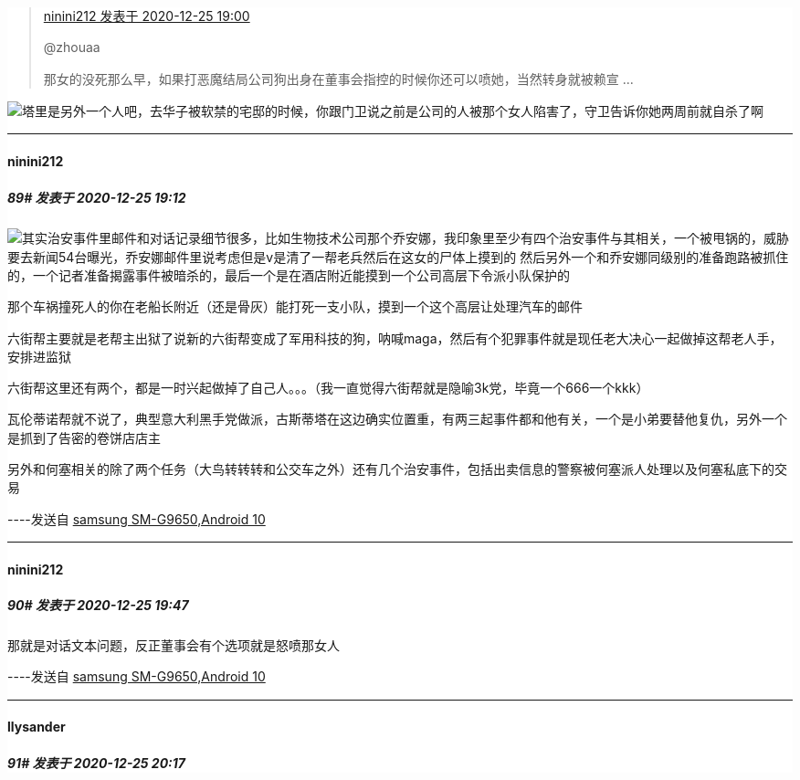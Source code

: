 

<blockquote><a href="httphttps://bbs.saraba1st.com/2b/forum.php?mod=redirect&amp;goto=findpost&amp;pid=49843494&amp;ptid=1979455" target="_blank">ninini212 发表于 2020-12-25 19:00</a>

@zhouaa


那女的没死那么早，如果打恶魔结局公司狗出身在董事会指控的时候你还可以喷她，当然转身就被赖宣 ...</blockquote>
<img src="https://static.saraba1st.com/image/smiley/face2017/103.png" referrerpolicy="no-referrer">塔里是另外一个人吧，去华子被软禁的宅邸的时候，你跟门卫说之前是公司的人被那个女人陷害了，守卫告诉你她两周前就自杀了啊







*****

####  ninini212  
##### 89#       发表于 2020-12-25 19:12



<img src="https://static.saraba1st.com/image/smiley/face2017/001.png" referrerpolicy="no-referrer">其实治安事件里邮件和对话记录细节很多，比如生物技术公司那个乔安娜，我印象里至少有四个治安事件与其相关，一个被甩锅的，威胁要去新闻54台曝光，乔安娜邮件里说考虑但是v是清了一帮老兵然后在这女的尸体上摸到的
然后另外一个和乔安娜同级别的准备跑路被抓住的，一个记者准备揭露事件被暗杀的，最后一个是在酒店附近能摸到一个公司高层下令派小队保护的

那个车祸撞死人的你在老船长附近（还是骨灰）能打死一支小队，摸到一个这个高层让处理汽车的邮件

六街帮主要就是老帮主出狱了说新的六街帮变成了军用科技的狗，呐喊maga，然后有个犯罪事件就是现任老大决心一起做掉这帮老人手，安排进监狱

六街帮这里还有两个，都是一时兴起做掉了自己人。。。（我一直觉得六街帮就是隐喻3k党，毕竟一个666一个kkk）

瓦伦蒂诺帮就不说了，典型意大利黑手党做派，古斯蒂塔在这边确实位置重，有两三起事件都和他有关，一个是小弟要替他复仇，另外一个是抓到了告密的卷饼店店主

另外和何塞相关的除了两个任务（大鸟转转转和公交车之外）还有几个治安事件，包括出卖信息的警察被何塞派人处理以及何塞私底下的交易


----发送自 [samsung SM-G9650,Android 10](http://stage1.5j4m.com/?1.32)







*****

####  ninini212  
##### 90#       发表于 2020-12-25 19:47




那就是对话文本问题，反正董事会有个选项就是怒喷那女人


----发送自 [samsung SM-G9650,Android 10](http://stage1.5j4m.com/?1.32)







*****

####  llysander  
##### 91#       发表于 2020-12-25 20:17
